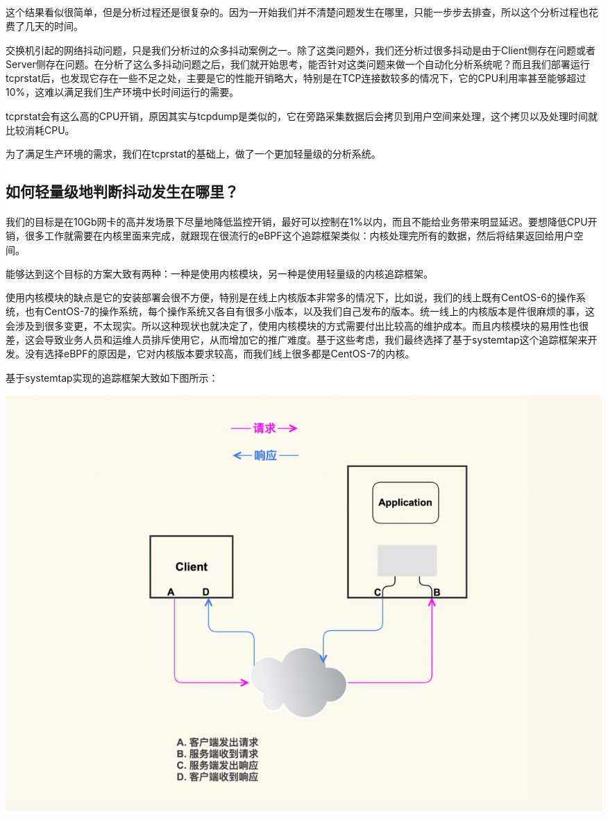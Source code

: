 这个结果看似很简单，但是分析过程还是很复杂的。因为一开始我们并不清楚问题发生在哪里，只能一步步去排查，所以这个分析过程也花费了几天的时间。

交换机引起的网络抖动问题，只是我们分析过的众多抖动案例之一。除了这类问题外，我们还分析过很多抖动是由于Client侧存在问题或者Server侧存在问题。在分析了这么多抖动问题之后，我们就开始思考，能否针对这类问题来做一个自动化分析系统呢？而且我们部署运行tcprstat后，也发现它存在一些不足之处，主要是它的性能开销略大，特别是在TCP连接数较多的情况下，它的CPU利用率甚至能够超过10\%，这难以满足我们生产环境中长时间运行的需要。

tcprstat会有这么高的CPU开销，原因其实与tcpdump是类似的，它在旁路采集数据后会拷贝到用户空间来处理，这个拷贝以及处理时间就比较消耗CPU。

为了满足生产环境的需求，我们在tcprstat的基础上，做了一个更加轻量级的分析系统。

## 如何轻量级地判断抖动发生在哪里？

我们的目标是在10Gb网卡的高并发场景下尽量地降低监控开销，最好可以控制在1\%以内，而且不能给业务带来明显延迟。要想降低CPU开销，很多工作就需要在内核里面来完成，就跟现在很流行的eBPF这个追踪框架类似：内核处理完所有的数据，然后将结果返回给用户空间。

能够达到这个目标的方案大致有两种：一种是使用内核模块，另一种是使用轻量级的内核追踪框架。

使用内核模块的缺点是它的安装部署会很不方便，特别是在线上内核版本非常多的情况下，比如说，我们的线上既有CentOS-6的操作系统，也有CentOS-7的操作系统，每个操作系统又各自有很多小版本，以及我们自己发布的版本。统一线上的内核版本是件很麻烦的事，这会涉及到很多变更，不太现实。所以这种现状也就决定了，使用内核模块的方式需要付出比较高的维护成本。而且内核模块的易用性也很差，这会导致业务人员和运维人员排斥使用它，从而增加它的推广难度。基于这些考虑，我们最终选择了基于systemtap这个追踪框架来开发。没有选择eBPF的原因是，它对内核版本要求较高，而我们线上很多都是CentOS-7的内核。

基于systemtap实现的追踪框架大致如下图所示：

![](./httpsstatic001geekbangorgresourceimage0eff0e6bf3f396e9c89f8a35376075d8c5ff.jpg "TCP流的追踪")
